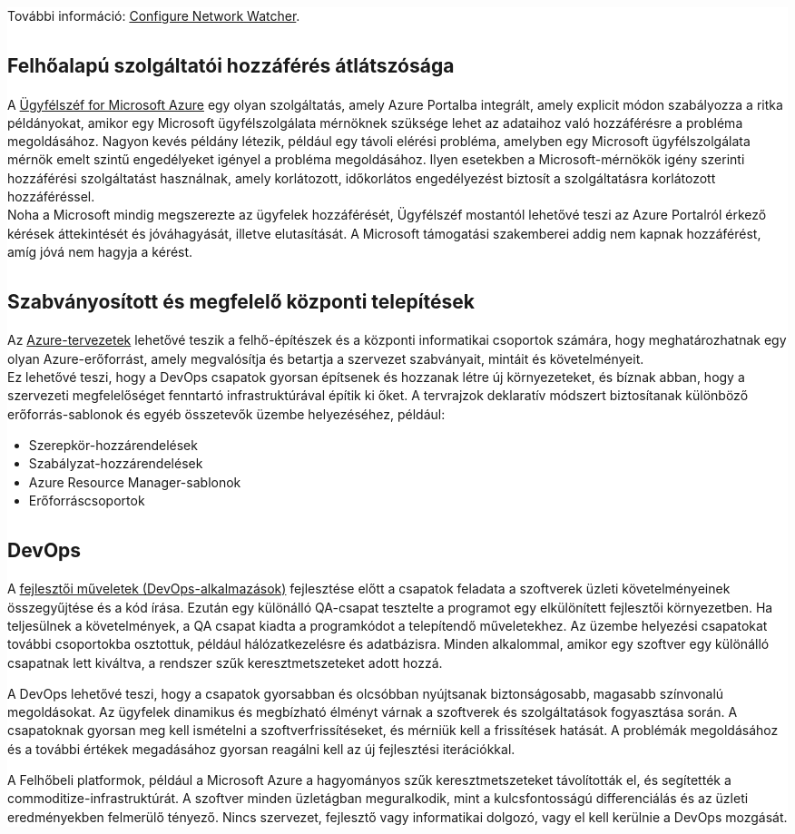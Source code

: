 További információ: [Configure Network Watcher](../../network-watcher/network-watcher-create.md).

## <a name="cloud-service-provider-access-transparency"></a>Felhőalapú szolgáltatói hozzáférés átlátszósága

A [Ügyfélszéf for Microsoft Azure](customer-lockbox-overview.md) egy olyan szolgáltatás, amely Azure Portalba integrált, amely explicit módon szabályozza a ritka példányokat, amikor egy Microsoft ügyfélszolgálata mérnöknek szüksége lehet az adataihoz való hozzáférésre a probléma megoldásához.
Nagyon kevés példány létezik, például egy távoli elérési probléma, amelyben egy Microsoft ügyfélszolgálata mérnök emelt szintű engedélyeket igényel a probléma megoldásához. Ilyen esetekben a Microsoft-mérnökök igény szerinti hozzáférési szolgáltatást használnak, amely korlátozott, időkorlátos engedélyezést biztosít a szolgáltatásra korlátozott hozzáféréssel.  
Noha a Microsoft mindig megszerezte az ügyfelek hozzáférését, Ügyfélszéf mostantól lehetővé teszi az Azure Portalról érkező kérések áttekintését és jóváhagyását, illetve elutasítását. A Microsoft támogatási szakemberei addig nem kapnak hozzáférést, amíg jóvá nem hagyja a kérést.

## <a name="standardized-and-compliant-deployments"></a>Szabványosított és megfelelő központi telepítések

Az [Azure-tervezetek](../../governance/blueprints/overview.md) lehetővé teszik a felhő-építészek és a központi informatikai csoportok számára, hogy meghatározhatnak egy olyan Azure-erőforrást, amely megvalósítja és betartja a szervezet szabványait, mintáit és követelményeit.  
Ez lehetővé teszi, hogy a DevOps csapatok gyorsan építsenek és hozzanak létre új környezeteket, és bíznak abban, hogy a szervezeti megfelelőséget fenntartó infrastruktúrával építik ki őket.
A tervrajzok deklaratív módszert biztosítanak különböző erőforrás-sablonok és egyéb összetevők üzembe helyezéséhez, például:

- Szerepkör-hozzárendelések
- Szabályzat-hozzárendelések
- Azure Resource Manager-sablonok
- Erőforráscsoportok

## <a name="devops"></a>DevOps

A [fejlesztői műveletek (DevOps-alkalmazások)](https://azure.microsoft.com/overview/what-is-devops/) fejlesztése előtt a csapatok feladata a szoftverek üzleti követelményeinek összegyűjtése és a kód írása. Ezután egy különálló QA-csapat tesztelte a programot egy elkülönített fejlesztői környezetben. Ha teljesülnek a követelmények, a QA csapat kiadta a programkódot a telepítendő műveletekhez. Az üzembe helyezési csapatokat további csoportokba osztottuk, például hálózatkezelésre és adatbázisra. Minden alkalommal, amikor egy szoftver egy különálló csapatnak lett kiváltva, a rendszer szűk keresztmetszeteket adott hozzá.

A DevOps lehetővé teszi, hogy a csapatok gyorsabban és olcsóbban nyújtsanak biztonságosabb, magasabb színvonalú megoldásokat. Az ügyfelek dinamikus és megbízható élményt várnak a szoftverek és szolgáltatások fogyasztása során. A csapatoknak gyorsan meg kell ismételni a szoftverfrissítéseket, és mérniük kell a frissítések hatását. A problémák megoldásához és a további értékek megadásához gyorsan reagálni kell az új fejlesztési iterációkkal.  

A Felhőbeli platformok, például a Microsoft Azure a hagyományos szűk keresztmetszeteket távolították el, és segítették a commoditize-infrastruktúrát. A szoftver minden üzletágban meguralkodik, mint a kulcsfontosságú differenciálás és az üzleti eredményekben felmerülő tényező. Nincs szervezet, fejlesztő vagy informatikai dolgozó, vagy el kell kerülnie a DevOps mozgását.
